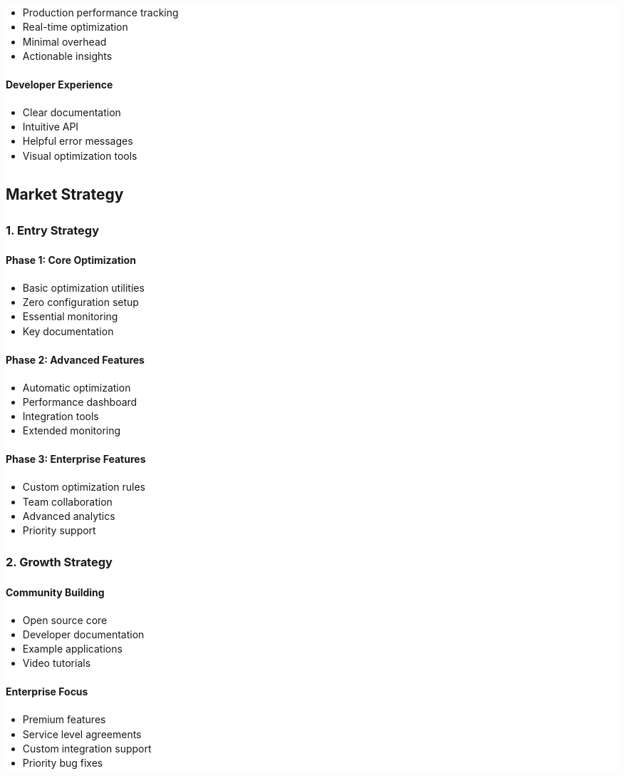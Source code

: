 - Production performance tracking
- Real-time optimization
- Minimal overhead
- Actionable insights

#### Developer Experience

- Clear documentation
- Intuitive API
- Helpful error messages
- Visual optimization tools

## Market Strategy

### 1. Entry Strategy

#### Phase 1: Core Optimization

- Basic optimization utilities
- Zero configuration setup
- Essential monitoring
- Key documentation

#### Phase 2: Advanced Features

- Automatic optimization
- Performance dashboard
- Integration tools
- Extended monitoring

#### Phase 3: Enterprise Features

- Custom optimization rules
- Team collaboration
- Advanced analytics
- Priority support

### 2. Growth Strategy

#### Community Building

- Open source core
- Developer documentation
- Example applications
- Video tutorials

#### Enterprise Focus

- Premium features
- Service level agreements
- Custom integration support
- Priority bug fixes

